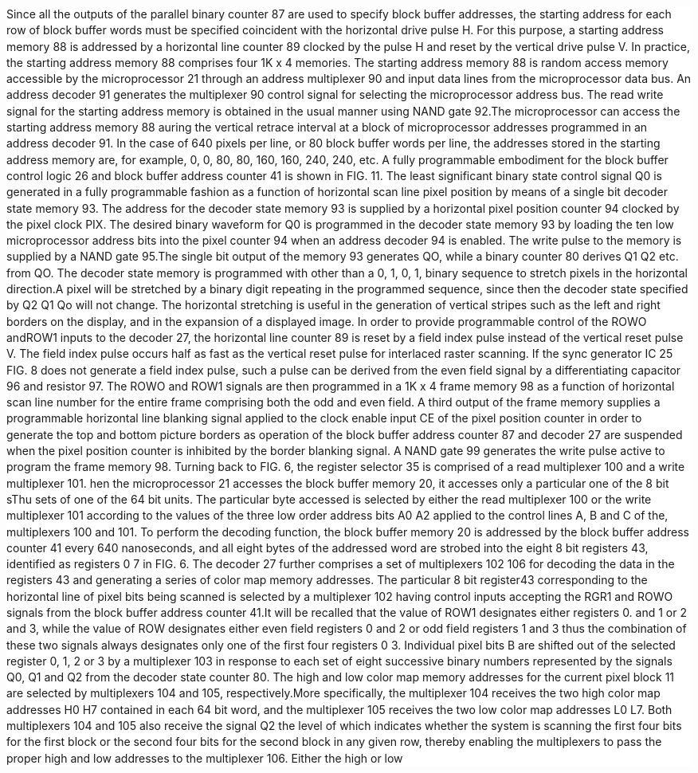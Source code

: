 Since all the outputs of the parallel binary counter 87 are used to specify block buffer addresses, the starting address for each row of block buffer words must be specified coincident with the horizontal drive pulse H. For this purpose, a starting address memory 88 is addressed by a horizontal line counter 89 clocked by the pulse H and reset by the vertical drive pulse V. In practice, the starting address memory 88 comprises four 1K x 4 memories. The starting address memory 88 is random access memory accessible by the microprocessor 21 through an address multiplexer 90 and input data lines from the microprocessor data bus. An address decoder 91 generates the multiplexer 90 control signal for selecting the microprocessor address bus. The read write signal for the starting address memory is obtained in the usual manner using NAND gate 92.The microprocessor can access the starting address memory 88 auring the vertical retrace interval at a block of microprocessor addresses programmed in an address decoder 91. In the case of 640 pixels per line, or 80 block buffer words per line, the addresses stored in the starting address memory are, for example, 0, 0, 80, 80, 160, 160, 240, 240, etc. A fully programmable embodiment for the block buffer control logic 26 and block buffer address counter 41 is shown in FIG. 11. The least significant binary state control signal Q0 is generated in a fully programmable fashion as a function of horizontal scan line pixel position by means of a single bit decoder state memory 93. The address for the decoder state memory 93 is supplied by a horizontal pixel position counter 94 clocked by the pixel clock PIX. The desired binary waveform for Q0 is programmed in the decoder state memory 93 by loading the ten low microprocessor address bits into the pixel counter 94 when an address decoder 94 is enabled. The write pulse to the memory is supplied by a NAND gate 95.The single bit output of the memory 93 generates QO, while a binary counter 80 derives Q1 Q2 etc. from QO. The decoder state memory is programmed with other than a 0, 1, 0, 1, binary sequence to stretch pixels in the horizontal direction.A pixel will be stretched by a binary digit repeating in the programmed sequence, since then the decoder state specified by Q2 Q1 Qo will not change. The horizontal stretching is useful in the generation of vertical stripes such as the left and right borders on the display, and in the expansion of a displayed image. In order to provide programmable control of the ROWO andROW1 inputs to the decoder 27, the horizontal line counter 89 is reset by a field index pulse instead of the vertical reset pulse V. The field index pulse occurs half as fast as the vertical reset pulse for interlaced raster scanning. If the sync generator IC 25 FIG. 8 does not generate a field index pulse, such a pulse can be derived from the even field signal by a differentiating capacitor 96 and resistor 97. The ROWO and ROW1 signals are then programmed in a 1K x 4 frame memory 98 as a function of horizontal scan line number for the entire frame comprising both the odd and even field. A third output of the frame memory supplies a programmable horizontal line blanking signal applied to the clock enable input CE of the pixel position counter in order to generate the top and bottom picture borders as operation of the block buffer address counter 87 and decoder 27 are suspended when the pixel position counter is inhibited by the border blanking signal. A NAND gate 99 generates the write pulse active to program the frame memory 98. Turning back to FIG. 6, the register selector 35 is comprised of a read multiplexer 100 and a write multiplexer 101. hen the microprocessor 21 accesses the block buffer memory 20, it accesses only a particular one of the 8 bit sThu sets of one of the 64 bit units. The particular byte accessed is selected by either the read multiplexer 100 or the write multiplexer 101 according to the values of the three low order address bits A0 A2 applied to the control lines A, B and C of the, multiplexers 100 and 101. To perform the decoding function, the block buffer memory 20 is addressed by the block buffer address counter 41 every 640 nanoseconds, and all eight bytes of the addressed word are strobed into the eight 8 bit registers 43, identified as registers 0 7 in FIG. 6. The decoder 27 further comprises a set of multiplexers 102 106 for decoding the data in the registers 43 and generating a series of color map memory addresses. The particular 8 bit register43 corresponding to the horizontal line of pixel bits being scanned is selected by a multiplexer 102 having control inputs accepting the RGR1 and ROWO signals from the block buffer address counter 41.It will be recalled that the value of ROW1 designates either registers 0. and 1 or 2 and 3, while the value of ROW designates either even field registers 0 and 2 or odd field registers 1 and 3 thus the combination of these two signals always designates only one of the first four registers 0 3. Individual pixel bits B are shifted out of the selected register 0, 1, 2 or 3 by a multiplexer 103 in response to each set of eight successive binary numbers represented by the signals Q0, Q1 and Q2 from the decoder state counter 80. The high and low color map memory addresses for the current pixel block 11 are selected by multiplexers 104 and 105, respectively.More specifically, the multiplexer 104 receives the two high color map addresses H0 H7 contained in each 64 bit word, and the multiplexer 105 receives the two low color map addresses L0 L7. Both multiplexers 104 and 105 also receive the signal Q2 the level of which indicates whether the system is scanning the first four bits for the first block or the second four bits for the second block in any given row, thereby enabling the multiplexers to pass the proper high and low addresses to the multiplexer 106. Either the high or low